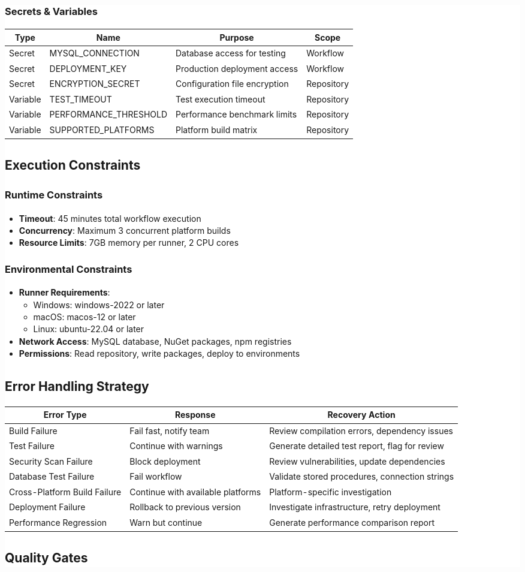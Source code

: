 ### Secrets & Variables

| Type | Name | Purpose | Scope |
|------|------|---------|-------|
| Secret | MYSQL_CONNECTION | Database access for testing | Workflow |
| Secret | DEPLOYMENT_KEY | Production deployment access | Workflow |
| Secret | ENCRYPTION_SECRET | Configuration file encryption | Repository |
| Variable | TEST_TIMEOUT | Test execution timeout | Repository |
| Variable | PERFORMANCE_THRESHOLD | Performance benchmark limits | Repository |
| Variable | SUPPORTED_PLATFORMS | Platform build matrix | Repository |

## Execution Constraints

### Runtime Constraints

- **Timeout**: 45 minutes total workflow execution
- **Concurrency**: Maximum 3 concurrent platform builds
- **Resource Limits**: 7GB memory per runner, 2 CPU cores

### Environmental Constraints

- **Runner Requirements**:
  - Windows: windows-2022 or later
  - macOS: macos-12 or later  
  - Linux: ubuntu-22.04 or later
- **Network Access**: MySQL database, NuGet packages, npm registries
- **Permissions**: Read repository, write packages, deploy to environments

## Error Handling Strategy

| Error Type | Response | Recovery Action |
|------------|----------|-----------------|
| Build Failure | Fail fast, notify team | Review compilation errors, dependency issues |
| Test Failure | Continue with warnings | Generate detailed test report, flag for review |
| Security Scan Failure | Block deployment | Review vulnerabilities, update dependencies |
| Database Test Failure | Fail workflow | Validate stored procedures, connection strings |
| Cross-Platform Build Failure | Continue with available platforms | Platform-specific investigation |
| Deployment Failure | Rollback to previous version | Investigate infrastructure, retry deployment |
| Performance Regression | Warn but continue | Generate performance comparison report |

## Quality Gates
